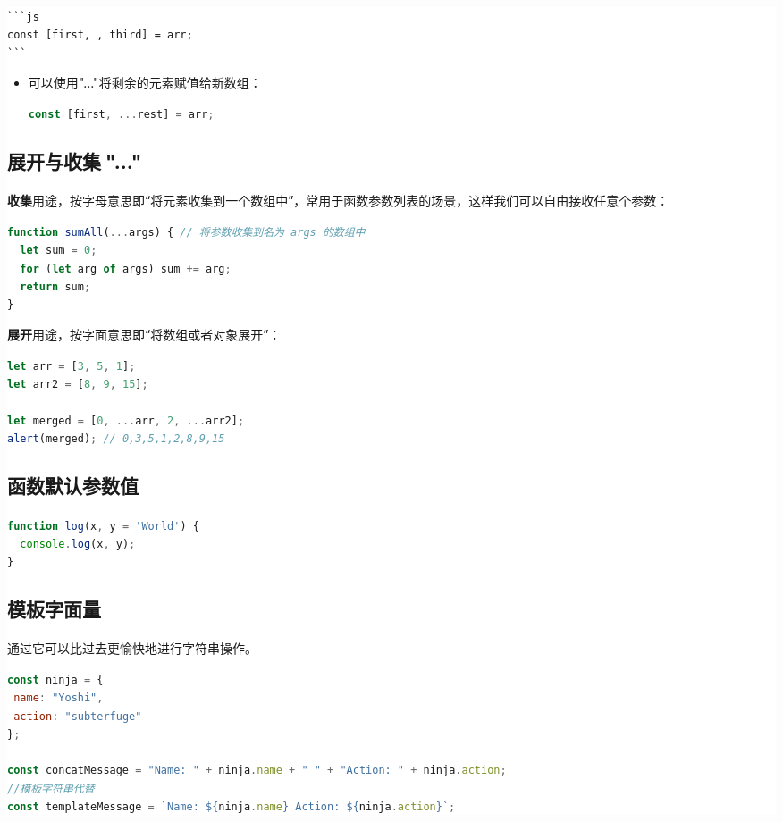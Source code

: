     ```js
    const [first, , third] = arr;
    ```

-   可以使用"..."将剩余的元素赋值给新数组：

    ```js
    const [first, ...rest] = arr;
    ```

## 展开与收集 "..."

**收集**用途，按字母意思即“将元素收集到一个数组中”，常用于函数参数列表的场景，这样我们可以自由接收任意个参数：

```js
function sumAll(...args) { // 将参数收集到名为 args 的数组中
  let sum = 0;
  for (let arg of args) sum += arg;
  return sum;
}
```

**展开**用途，按字面意思即“将数组或者对象展开”：

```js
let arr = [3, 5, 1];
let arr2 = [8, 9, 15];

let merged = [0, ...arr, 2, ...arr2];
alert(merged); // 0,3,5,1,2,8,9,15
```

## 函数默认参数值

```js
function log(x, y = 'World') {
  console.log(x, y);
}
```

## 模板字面量

通过它可以比过去更愉快地进行字符串操作。

```js
const ninja = { 
 name: "Yoshi", 
 action: "subterfuge" 
};

const concatMessage = "Name: " + ninja.name + " " + "Action: " + ninja.action; 
//模板字符串代替
const templateMessage = `Name: ${ninja.name} Action: ${ninja.action}`;
```


  [lastWord]: 'world'
